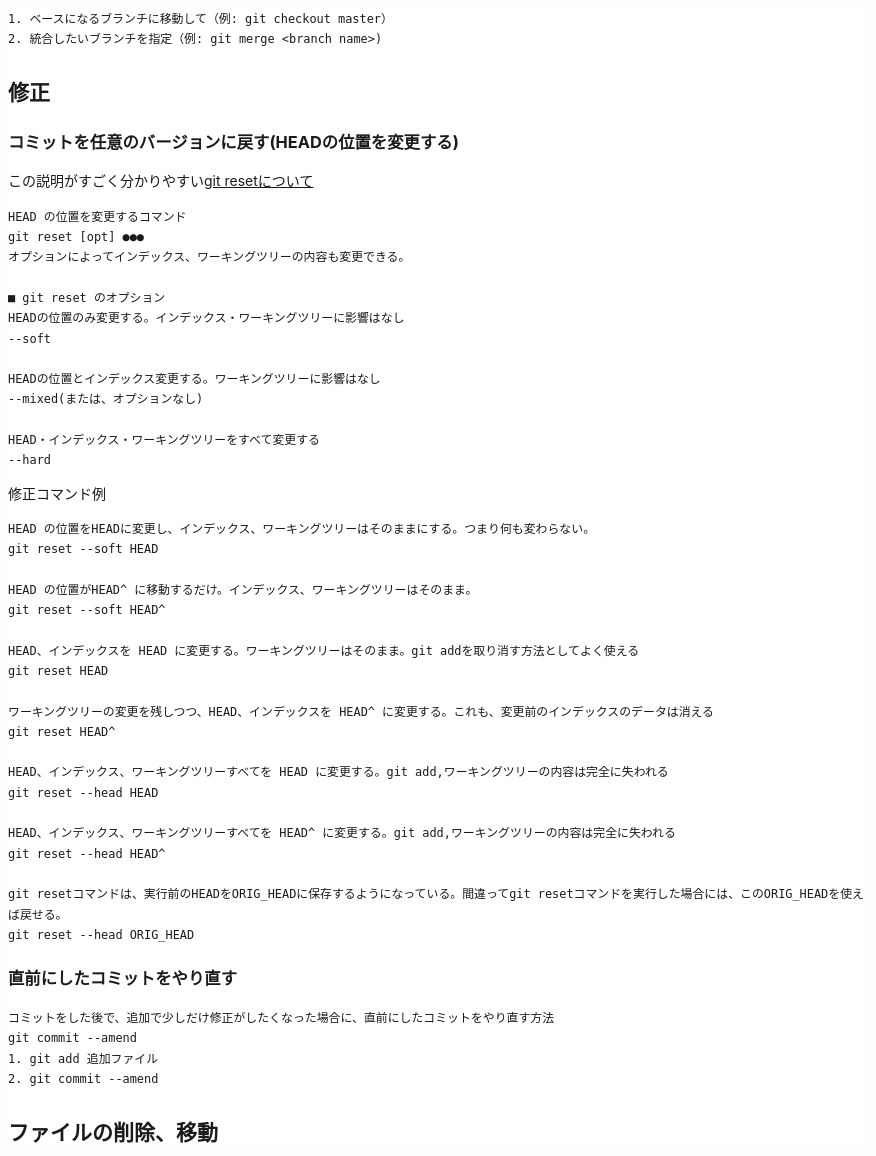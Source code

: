     1. ベースになるブランチに移動して（例: git checkout master）
    2. 統合したいブランチを指定（例: git merge <branch name>)


## 修正

### コミットを任意のバージョンに戻す(HEADの位置を変更する)
この説明がすごく分かりやすい[git resetについて](http://goo.gl/wyBNK)


    HEAD の位置を変更するコマンド
    git reset [opt] ●●●
    オプションによってインデックス、ワーキングツリーの内容も変更できる。
    
    ■ git reset のオプション
    HEADの位置のみ変更する。インデックス・ワーキングツリーに影響はなし
    --soft
    
    HEADの位置とインデックス変更する。ワーキングツリーに影響はなし
    --mixed(または、オプションなし)
    
    HEAD・インデックス・ワーキングツリーをすべて変更する
    --hard
    
修正コマンド例
    
    HEAD の位置をHEADに変更し、インデックス、ワーキングツリーはそのままにする。つまり何も変わらない。
    git reset --soft HEAD
    
    HEAD の位置がHEAD^ に移動するだけ。インデックス、ワーキングツリーはそのまま。
    git reset --soft HEAD^
    
    HEAD、インデックスを HEAD に変更する。ワーキングツリーはそのまま。git addを取り消す方法としてよく使える
    git reset HEAD
    
    ワーキングツリーの変更を残しつつ、HEAD、インデックスを HEAD^ に変更する。これも、変更前のインデックスのデータは消える
    git reset HEAD^
    
    HEAD、インデックス、ワーキングツリーすべてを HEAD に変更する。git add,ワーキングツリーの内容は完全に失われる
    git reset --head HEAD
    
    HEAD、インデックス、ワーキングツリーすべてを HEAD^ に変更する。git add,ワーキングツリーの内容は完全に失われる
    git reset --head HEAD^

    git resetコマンドは、実行前のHEADをORIG_HEADに保存するようになっている。間違ってgit resetコマンドを実行した場合には、このORIG_HEADを使えば戻せる。
    git reset --head ORIG_HEAD

### 直前にしたコミットをやり直す
    
    コミットをした後で、追加で少しだけ修正がしたくなった場合に、直前にしたコミットをやり直す方法
    git commit --amend
    1. git add 追加ファイル
    2. git commit --amend

## ファイルの削除、移動
